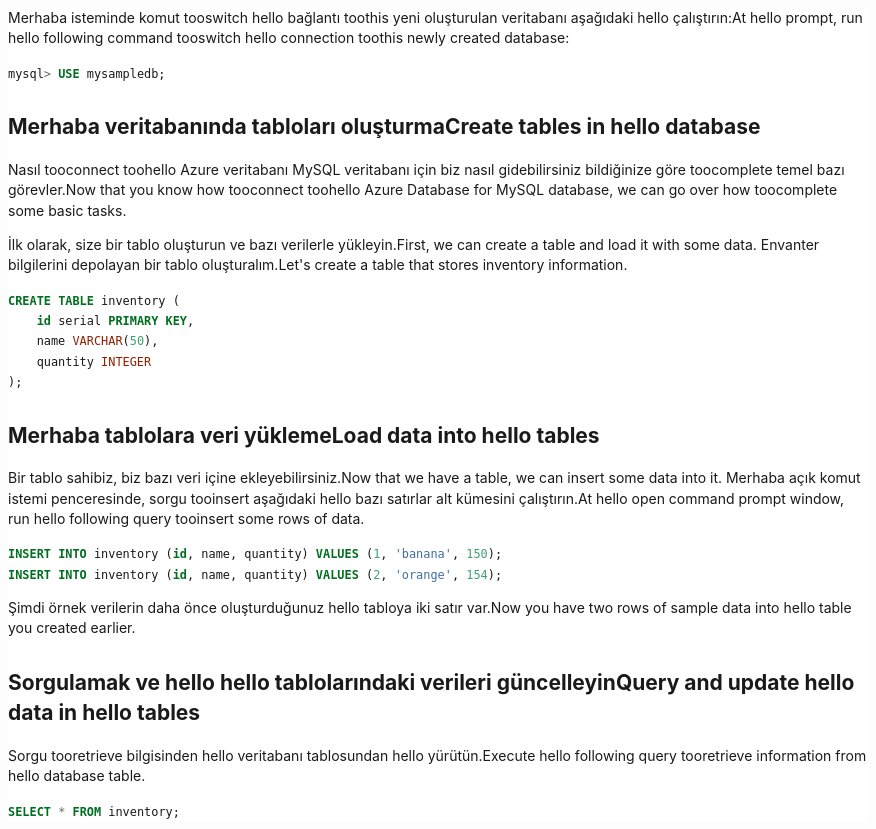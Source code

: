 <span data-ttu-id="90bb9-145">Merhaba isteminde komut tooswitch hello bağlantı toothis yeni oluşturulan veritabanı aşağıdaki hello çalıştırın:</span><span class="sxs-lookup"><span data-stu-id="90bb9-145">At hello prompt, run hello following command tooswitch hello connection toothis newly created database:</span></span>
```sql
mysql> USE mysampledb;
```

## <a name="create-tables-in-hello-database"></a><span data-ttu-id="90bb9-146">Merhaba veritabanında tabloları oluşturma</span><span class="sxs-lookup"><span data-stu-id="90bb9-146">Create tables in hello database</span></span>
<span data-ttu-id="90bb9-147">Nasıl tooconnect toohello Azure veritabanı MySQL veritabanı için biz nasıl gidebilirsiniz bildiğinize göre toocomplete temel bazı görevler.</span><span class="sxs-lookup"><span data-stu-id="90bb9-147">Now that you know how tooconnect toohello Azure Database for MySQL database, we can go over how toocomplete some basic tasks.</span></span>

<span data-ttu-id="90bb9-148">İlk olarak, size bir tablo oluşturun ve bazı verilerle yükleyin.</span><span class="sxs-lookup"><span data-stu-id="90bb9-148">First, we can create a table and load it with some data.</span></span> <span data-ttu-id="90bb9-149">Envanter bilgilerini depolayan bir tablo oluşturalım.</span><span class="sxs-lookup"><span data-stu-id="90bb9-149">Let's create a table that stores inventory information.</span></span>
```sql
CREATE TABLE inventory (
    id serial PRIMARY KEY, 
    name VARCHAR(50), 
    quantity INTEGER
);
```

## <a name="load-data-into-hello-tables"></a><span data-ttu-id="90bb9-150">Merhaba tablolara veri yükleme</span><span class="sxs-lookup"><span data-stu-id="90bb9-150">Load data into hello tables</span></span>
<span data-ttu-id="90bb9-151">Bir tablo sahibiz, biz bazı veri içine ekleyebilirsiniz.</span><span class="sxs-lookup"><span data-stu-id="90bb9-151">Now that we have a table, we can insert some data into it.</span></span> <span data-ttu-id="90bb9-152">Merhaba açık komut istemi penceresinde, sorgu tooinsert aşağıdaki hello bazı satırlar alt kümesini çalıştırın.</span><span class="sxs-lookup"><span data-stu-id="90bb9-152">At hello open command prompt window, run hello following query tooinsert some rows of data.</span></span>
```sql
INSERT INTO inventory (id, name, quantity) VALUES (1, 'banana', 150); 
INSERT INTO inventory (id, name, quantity) VALUES (2, 'orange', 154);
```

<span data-ttu-id="90bb9-153">Şimdi örnek verilerin daha önce oluşturduğunuz hello tabloya iki satır var.</span><span class="sxs-lookup"><span data-stu-id="90bb9-153">Now you have two rows of sample data into hello table you created earlier.</span></span>

## <a name="query-and-update-hello-data-in-hello-tables"></a><span data-ttu-id="90bb9-154">Sorgulamak ve hello hello tablolarındaki verileri güncelleyin</span><span class="sxs-lookup"><span data-stu-id="90bb9-154">Query and update hello data in hello tables</span></span>
<span data-ttu-id="90bb9-155">Sorgu tooretrieve bilgisinden hello veritabanı tablosundan hello yürütün.</span><span class="sxs-lookup"><span data-stu-id="90bb9-155">Execute hello following query tooretrieve information from hello database table.</span></span>
```sql
SELECT * FROM inventory;
```
